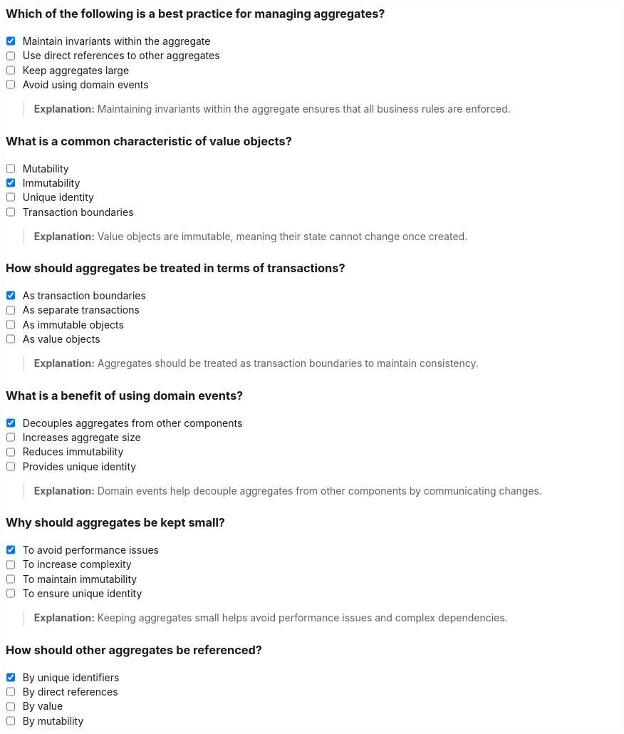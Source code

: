 ### Which of the following is a best practice for managing aggregates?

- [x] Maintain invariants within the aggregate
- [ ] Use direct references to other aggregates
- [ ] Keep aggregates large
- [ ] Avoid using domain events

> **Explanation:** Maintaining invariants within the aggregate ensures that all business rules are enforced.

### What is a common characteristic of value objects?

- [ ] Mutability
- [x] Immutability
- [ ] Unique identity
- [ ] Transaction boundaries

> **Explanation:** Value objects are immutable, meaning their state cannot change once created.

### How should aggregates be treated in terms of transactions?

- [x] As transaction boundaries
- [ ] As separate transactions
- [ ] As immutable objects
- [ ] As value objects

> **Explanation:** Aggregates should be treated as transaction boundaries to maintain consistency.

### What is a benefit of using domain events?

- [x] Decouples aggregates from other components
- [ ] Increases aggregate size
- [ ] Reduces immutability
- [ ] Provides unique identity

> **Explanation:** Domain events help decouple aggregates from other components by communicating changes.

### Why should aggregates be kept small?

- [x] To avoid performance issues
- [ ] To increase complexity
- [ ] To maintain immutability
- [ ] To ensure unique identity

> **Explanation:** Keeping aggregates small helps avoid performance issues and complex dependencies.

### How should other aggregates be referenced?

- [x] By unique identifiers
- [ ] By direct references
- [ ] By value
- [ ] By mutability
